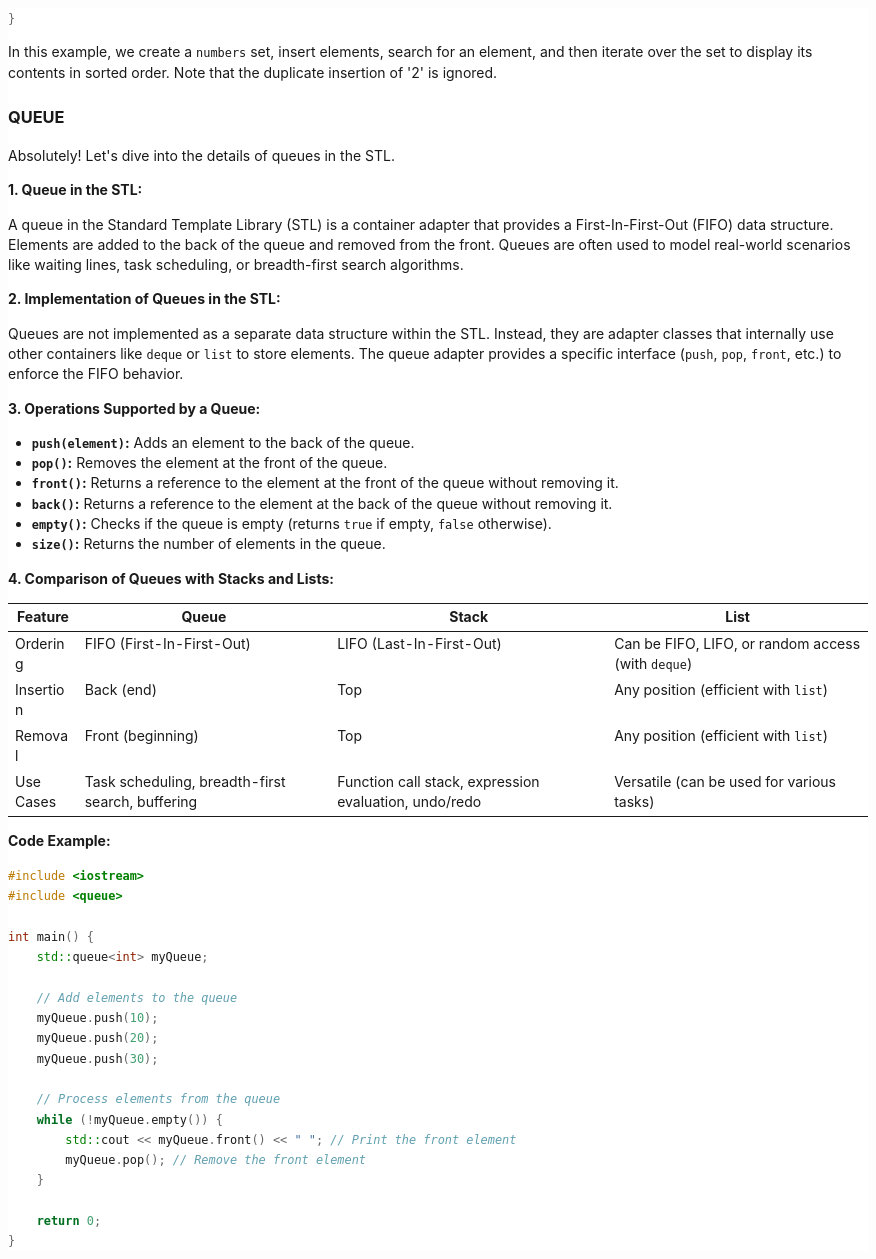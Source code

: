 ```c++
}
```

In this example, we create a `numbers` set, insert elements, search for an element, and then iterate over the set to display its contents in sorted order. Note that the duplicate insertion of '2' is ignored.

### **QUEUE**

Absolutely! Let's dive into the details of queues in the STL.

**1. Queue in the STL:**

A queue in the Standard Template Library (STL) is a container adapter that provides a First-In-First-Out (FIFO) data structure. Elements are added to the back of the queue and removed from the front. Queues are often used to model real-world scenarios like waiting lines, task scheduling, or breadth-first search algorithms.

**2. Implementation of Queues in the STL:**

Queues are not implemented as a separate data structure within the STL. Instead, they are adapter classes that internally use other containers like `deque` or `list` to store elements. The queue adapter provides a specific interface (`push`, `pop`, `front`, etc.) to enforce the FIFO behavior. 

**3. Operations Supported by a Queue:**

* **`push(element)`:** Adds an element to the back of the queue.
* **`pop()`:** Removes the element at the front of the queue.
* **`front()`:** Returns a reference to the element at the front of the queue without removing it.
* **`back()`:** Returns a reference to the element at the back of the queue without removing it.
* **`empty()`:** Checks if the queue is empty (returns `true` if empty, `false` otherwise).
* **`size()`:** Returns the number of elements in the queue.

**4. Comparison of Queues with Stacks and Lists:**

| Feature               | Queue                | Stack                | List                                             |
| --------------------- | --------------------- | --------------------- | ----------------------------------------------- |
| Ordering              | FIFO (First-In-First-Out) | LIFO (Last-In-First-Out) | Can be FIFO, LIFO, or random access (with `deque`) |
| Insertion             | Back (end)            | Top                  | Any position (efficient with `list`)             |
| Removal               | Front (beginning)      | Top                  | Any position (efficient with `list`)             |
| Use Cases            | Task scheduling, breadth-first search, buffering  | Function call stack, expression evaluation, undo/redo | Versatile (can be used for various tasks)          |

**Code Example:**

```c++
#include <iostream>
#include <queue>

int main() {
    std::queue<int> myQueue;

    // Add elements to the queue
    myQueue.push(10);
    myQueue.push(20);
    myQueue.push(30);

    // Process elements from the queue
    while (!myQueue.empty()) {
        std::cout << myQueue.front() << " "; // Print the front element
        myQueue.pop(); // Remove the front element
    }

    return 0;
}
```
